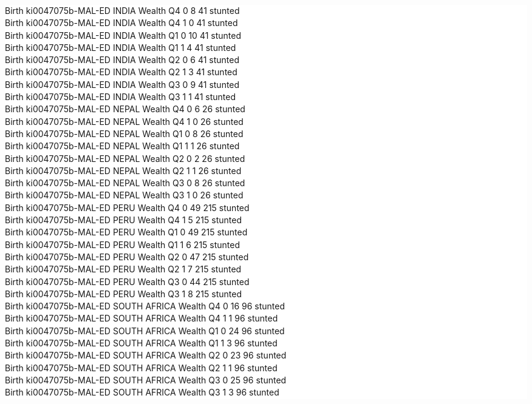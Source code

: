 Birth       ki0047075b-MAL-ED          INDIA                          Wealth Q4               0        8      41  stunted          
Birth       ki0047075b-MAL-ED          INDIA                          Wealth Q4               1        0      41  stunted          
Birth       ki0047075b-MAL-ED          INDIA                          Wealth Q1               0       10      41  stunted          
Birth       ki0047075b-MAL-ED          INDIA                          Wealth Q1               1        4      41  stunted          
Birth       ki0047075b-MAL-ED          INDIA                          Wealth Q2               0        6      41  stunted          
Birth       ki0047075b-MAL-ED          INDIA                          Wealth Q2               1        3      41  stunted          
Birth       ki0047075b-MAL-ED          INDIA                          Wealth Q3               0        9      41  stunted          
Birth       ki0047075b-MAL-ED          INDIA                          Wealth Q3               1        1      41  stunted          
Birth       ki0047075b-MAL-ED          NEPAL                          Wealth Q4               0        6      26  stunted          
Birth       ki0047075b-MAL-ED          NEPAL                          Wealth Q4               1        0      26  stunted          
Birth       ki0047075b-MAL-ED          NEPAL                          Wealth Q1               0        8      26  stunted          
Birth       ki0047075b-MAL-ED          NEPAL                          Wealth Q1               1        1      26  stunted          
Birth       ki0047075b-MAL-ED          NEPAL                          Wealth Q2               0        2      26  stunted          
Birth       ki0047075b-MAL-ED          NEPAL                          Wealth Q2               1        1      26  stunted          
Birth       ki0047075b-MAL-ED          NEPAL                          Wealth Q3               0        8      26  stunted          
Birth       ki0047075b-MAL-ED          NEPAL                          Wealth Q3               1        0      26  stunted          
Birth       ki0047075b-MAL-ED          PERU                           Wealth Q4               0       49     215  stunted          
Birth       ki0047075b-MAL-ED          PERU                           Wealth Q4               1        5     215  stunted          
Birth       ki0047075b-MAL-ED          PERU                           Wealth Q1               0       49     215  stunted          
Birth       ki0047075b-MAL-ED          PERU                           Wealth Q1               1        6     215  stunted          
Birth       ki0047075b-MAL-ED          PERU                           Wealth Q2               0       47     215  stunted          
Birth       ki0047075b-MAL-ED          PERU                           Wealth Q2               1        7     215  stunted          
Birth       ki0047075b-MAL-ED          PERU                           Wealth Q3               0       44     215  stunted          
Birth       ki0047075b-MAL-ED          PERU                           Wealth Q3               1        8     215  stunted          
Birth       ki0047075b-MAL-ED          SOUTH AFRICA                   Wealth Q4               0       16      96  stunted          
Birth       ki0047075b-MAL-ED          SOUTH AFRICA                   Wealth Q4               1        1      96  stunted          
Birth       ki0047075b-MAL-ED          SOUTH AFRICA                   Wealth Q1               0       24      96  stunted          
Birth       ki0047075b-MAL-ED          SOUTH AFRICA                   Wealth Q1               1        3      96  stunted          
Birth       ki0047075b-MAL-ED          SOUTH AFRICA                   Wealth Q2               0       23      96  stunted          
Birth       ki0047075b-MAL-ED          SOUTH AFRICA                   Wealth Q2               1        1      96  stunted          
Birth       ki0047075b-MAL-ED          SOUTH AFRICA                   Wealth Q3               0       25      96  stunted          
Birth       ki0047075b-MAL-ED          SOUTH AFRICA                   Wealth Q3               1        3      96  stunted          